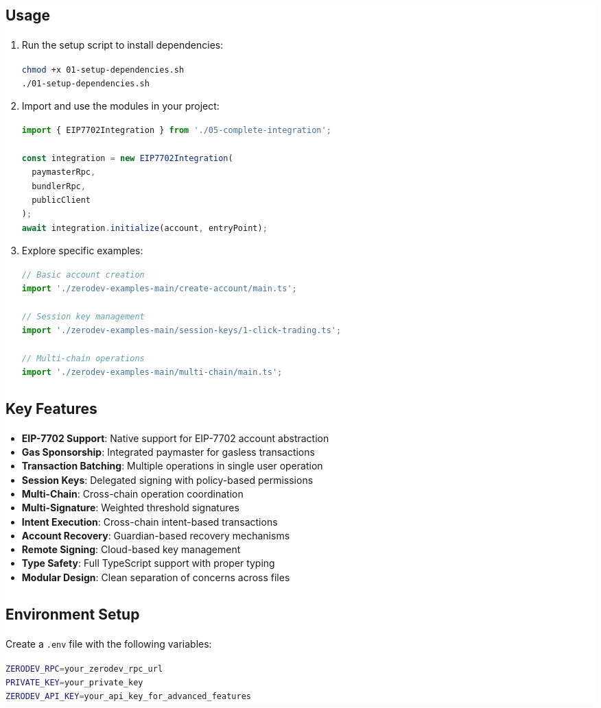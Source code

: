 ## Usage

1. Run the setup script to install dependencies:
   ```bash
   chmod +x 01-setup-dependencies.sh
   ./01-setup-dependencies.sh
   ```

2. Import and use the modules in your project:
   ```typescript
   import { EIP7702Integration } from './05-complete-integration';
   
   const integration = new EIP7702Integration(
     paymasterRpc,
     bundlerRpc,
     publicClient
   );
   await integration.initialize(account, entryPoint);
   ```

3. Explore specific examples:
   ```typescript
   // Basic account creation
   import './zerodev-examples-main/create-account/main.ts';
   
   // Session key management
   import './zerodev-examples-main/session-keys/1-click-trading.ts';
   
   // Multi-chain operations
   import './zerodev-examples-main/multi-chain/main.ts';
   ```

## Key Features

- **EIP-7702 Support**: Native support for EIP-7702 account abstraction
- **Gas Sponsorship**: Integrated paymaster for gasless transactions
- **Transaction Batching**: Multiple operations in single user operation
- **Session Keys**: Delegated signing with policy-based permissions
- **Multi-Chain**: Cross-chain operation coordination
- **Multi-Signature**: Weighted threshold signatures
- **Intent Execution**: Cross-chain intent-based transactions
- **Account Recovery**: Guardian-based recovery mechanisms
- **Remote Signing**: Cloud-based key management
- **Type Safety**: Full TypeScript support with proper typing
- **Modular Design**: Clean separation of concerns across files

## Environment Setup

Create a `.env` file with the following variables:
```bash
ZERODEV_RPC=your_zerodev_rpc_url
PRIVATE_KEY=your_private_key
ZERODEV_API_KEY=your_api_key_for_advanced_features
```
